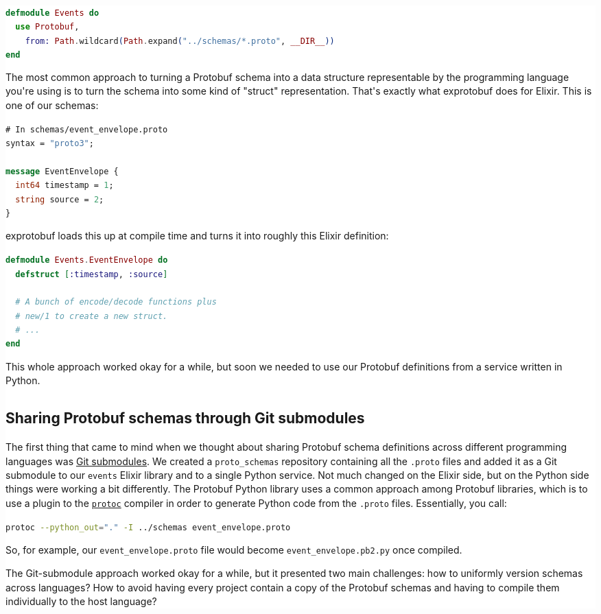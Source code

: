 ```elixir
defmodule Events do
  use Protobuf,
    from: Path.wildcard(Path.expand("../schemas/*.proto", __DIR__))
end
```

The most common approach to turning a Protobuf schema into a data structure representable by the programming language you're using is to turn the schema into some kind of "struct" representation. That's exactly what exprotobuf does for Elixir. This is one of our schemas:

```proto
# In schemas/event_envelope.proto
syntax = "proto3";

message EventEnvelope {
  int64 timestamp = 1;
  string source = 2;
}
```

exprotobuf loads this up at compile time and turns it into roughly this Elixir definition:

```elixir
defmodule Events.EventEnvelope do
  defstruct [:timestamp, :source]

  # A bunch of encode/decode functions plus
  # new/1 to create a new struct.
  # ...
end
```

This whole approach worked okay for a while, but soon we needed to use our Protobuf definitions from a service written in Python.

## Sharing Protobuf schemas through Git submodules

The first thing that came to mind when we thought about sharing Protobuf schema definitions across different programming languages was [Git submodules][git-submodules]. We created a `proto_schemas` repository containing all the `.proto` files and added it as a Git submodule to our `events` Elixir library and to a single Python service. Not much changed on the Elixir side, but on the Python side things were working a bit differently. The Protobuf Python library uses a common approach among Protobuf libraries, which is to use a plugin to the [`protoc`][protoc] compiler in order to generate Python code from the `.proto` files. Essentially, you call:

```bash
protoc --python_out="." -I ../schemas event_envelope.proto
```

So, for example, our `event_envelope.proto` file would become `event_envelope.pb2.py` once compiled.

The Git-submodule approach worked okay for a while, but it presented two main challenges: how to uniformly version schemas across languages? How to avoid having every project contain a copy of the Protobuf schemas and having to compile them individually to the host language?


[community-website]: https://www.community.com
[hex-website]: https://hex.pm
[protobuf]: https://developers.google.com/protocol-buffers
[exprotobuf]: https://github.com/bitwalker/exprotobuf
[protoc]: https://github.com/protocolbuffers/protobuf/releases
[protobuf-elixir]: https://github.com/tony612/protobuf-elixir
[concourse]: https://concourse-ci.org
[git-submodules]: https://git-scm.com/book/en/v2/Git-Tools-Submodules
[ericmj]: https://github.com/ericmj
